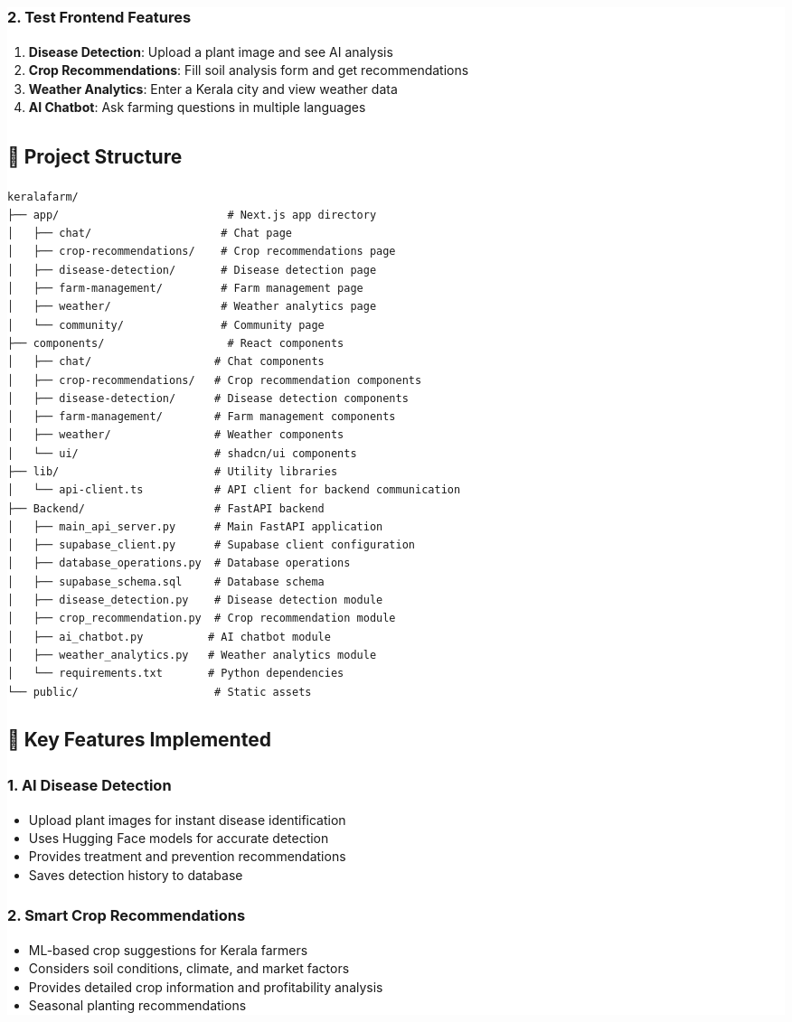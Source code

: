 ### 2. Test Frontend Features

1. **Disease Detection**: Upload a plant image and see AI analysis
2. **Crop Recommendations**: Fill soil analysis form and get recommendations
3. **Weather Analytics**: Enter a Kerala city and view weather data
4. **AI Chatbot**: Ask farming questions in multiple languages

## 📁 Project Structure

```
keralafarm/
├── app/                          # Next.js app directory
│   ├── chat/                    # Chat page
│   ├── crop-recommendations/    # Crop recommendations page
│   ├── disease-detection/       # Disease detection page
│   ├── farm-management/         # Farm management page
│   ├── weather/                 # Weather analytics page
│   └── community/               # Community page
├── components/                   # React components
│   ├── chat/                   # Chat components
│   ├── crop-recommendations/   # Crop recommendation components
│   ├── disease-detection/      # Disease detection components
│   ├── farm-management/        # Farm management components
│   ├── weather/                # Weather components
│   └── ui/                     # shadcn/ui components
├── lib/                        # Utility libraries
│   └── api-client.ts           # API client for backend communication
├── Backend/                    # FastAPI backend
│   ├── main_api_server.py      # Main FastAPI application
│   ├── supabase_client.py      # Supabase client configuration
│   ├── database_operations.py  # Database operations
│   ├── supabase_schema.sql     # Database schema
│   ├── disease_detection.py    # Disease detection module
│   ├── crop_recommendation.py  # Crop recommendation module
│   ├── ai_chatbot.py          # AI chatbot module
│   ├── weather_analytics.py   # Weather analytics module
│   └── requirements.txt       # Python dependencies
└── public/                     # Static assets
```

## 🔧 Key Features Implemented

### 1. AI Disease Detection
- Upload plant images for instant disease identification
- Uses Hugging Face models for accurate detection
- Provides treatment and prevention recommendations
- Saves detection history to database

### 2. Smart Crop Recommendations
- ML-based crop suggestions for Kerala farmers
- Considers soil conditions, climate, and market factors
- Provides detailed crop information and profitability analysis
- Seasonal planting recommendations
